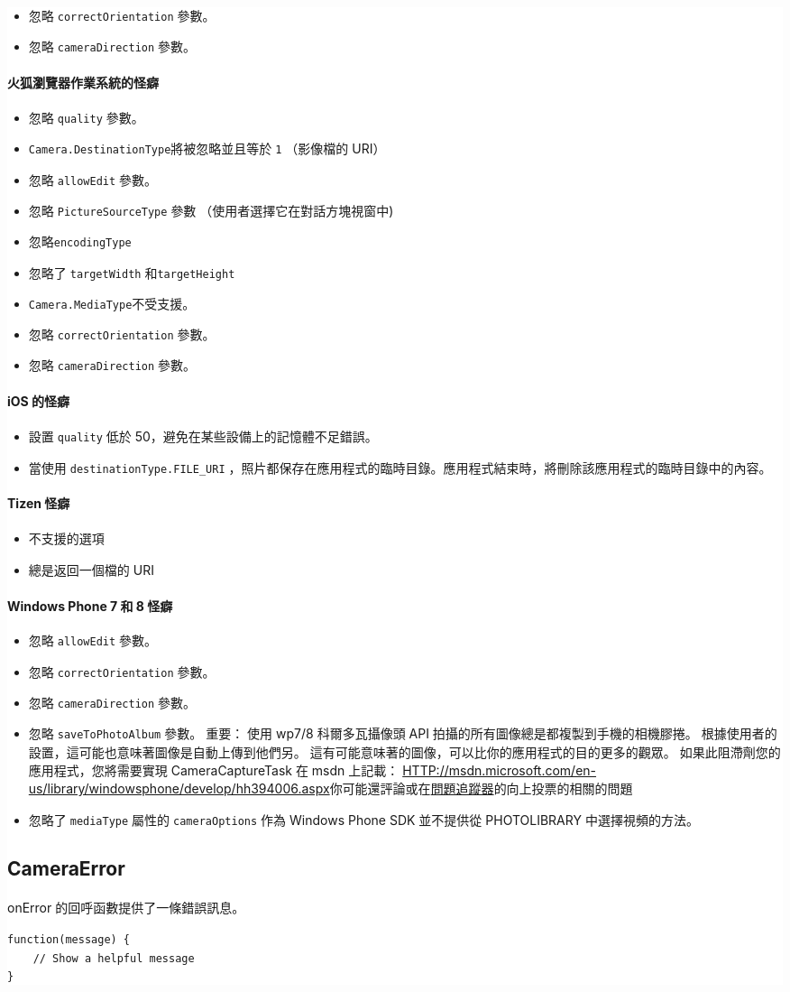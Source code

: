 * 忽略 `correctOrientation` 參數。

* 忽略 `cameraDirection` 參數。

#### 火狐瀏覽器作業系統的怪癖

* 忽略 `quality` 參數。

* `Camera.DestinationType`將被忽略並且等於 `1` （影像檔的 URI）

* 忽略 `allowEdit` 參數。

* 忽略 `PictureSourceType` 參數 （使用者選擇它在對話方塊視窗中)

* 忽略`encodingType`

* 忽略了 `targetWidth` 和`targetHeight`

* `Camera.MediaType`不受支援。

* 忽略 `correctOrientation` 參數。

* 忽略 `cameraDirection` 參數。

#### iOS 的怪癖

* 設置 `quality` 低於 50，避免在某些設備上的記憶體不足錯誤。

* 當使用 `destinationType.FILE_URI` ，照片都保存在應用程式的臨時目錄。應用程式結束時，將刪除該應用程式的臨時目錄中的內容。

#### Tizen 怪癖

* 不支援的選項

* 總是返回一個檔的 URI

#### Windows Phone 7 和 8 怪癖

* 忽略 `allowEdit` 參數。

* 忽略 `correctOrientation` 參數。

* 忽略 `cameraDirection` 參數。

* 忽略 `saveToPhotoAlbum` 參數。 重要： 使用 wp7/8 科爾多瓦攝像頭 API 拍攝的所有圖像總是都複製到手機的相機膠捲。 根據使用者的設置，這可能也意味著圖像是自動上傳到他們另。
  這有可能意味著的圖像，可以比你的應用程式的目的更多的觀眾。 如果此阻滯劑您的應用程式，您將需要實現 CameraCaptureTask 在 msdn
  上記載： [HTTP://msdn.microsoft.com/en-us/library/windowsphone/develop/hh394006.aspx](http://msdn.microsoft.com/en-us/library/windowsphone/develop/hh394006.aspx)你可能還評論或在[問題追蹤器](https://issues.apache.org/jira/browse/CB-2083)的向上投票的相關的問題

* 忽略了 `mediaType` 屬性的 `cameraOptions` 作為 Windows Phone SDK 並不提供從 PHOTOLIBRARY 中選擇視頻的方法。

## CameraError

onError 的回呼函數提供了一條錯誤訊息。

    function(message) {
        // Show a helpful message
    }
